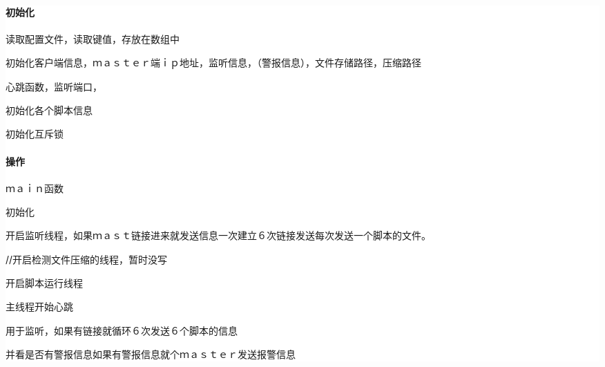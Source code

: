 
#### 初始化

读取配置文件，读取键值，存放在数组中

初始化客户端信息，ｍａｓｔｅｒ端ｉｐ地址，监听信息，（警报信息），文件存储路径，压缩路径

心跳函数，监听端口，

初始化各个脚本信息

初始化互斥锁



#### 操作

ｍａｉｎ函数

初始化

开启监听线程，如果ｍａｓｔ链接进来就发送信息一次建立６次链接发送每次发送一个脚本的文件。

//开启检测文件压缩的线程，暂时没写

开启脚本运行线程



主线程开始心跳





用于监听，如果有链接就循环６次发送６个脚本的信息

并看是否有警报信息如果有警报信息就个ｍａｓｔｅｒ发送报警信息



